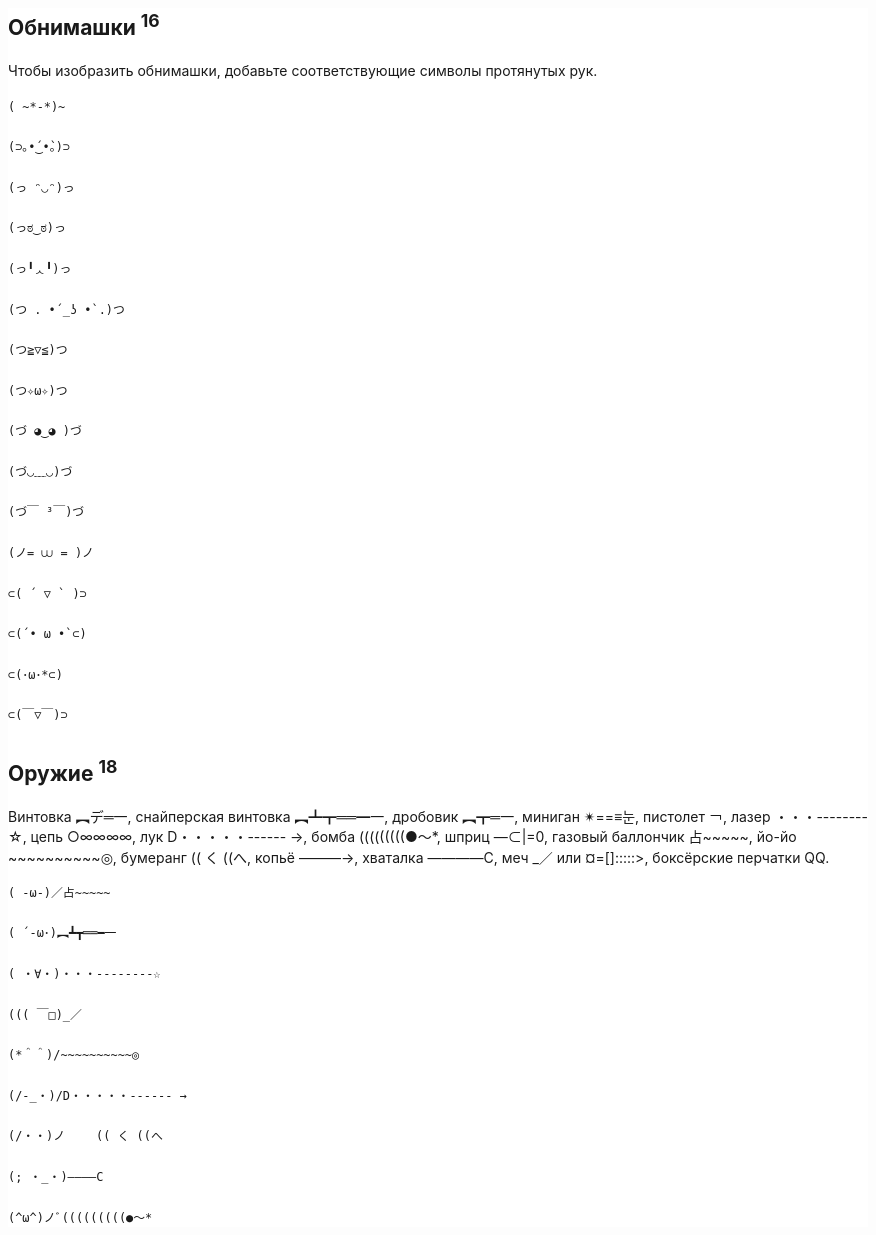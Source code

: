 ## Обнимашки <sup>16</sup>


Чтобы изобразить обнимашки, добавьте соответствующие символы протянутых рук.

```
( ~*-*)~

(⊃｡•́‿•̀｡)⊃

(っ ᵔ◡ᵔ)っ

(っಠ‿ಠ)っ

(っ╹ᆺ╹)っ

(つ . •́ _ʖ •̀ .)つ

(つ≧▽≦)つ

(つ✧ω✧)つ

(づ ◕‿◕ )づ

(づ◡﹏◡)づ

(づ￣ ³￣)づ

(ノ= ⩊ = )ノ

⊂( ´ ▽ ` )⊃

⊂(´• ω •`⊂)

⊂(･ω･*⊂)

⊂(￣▽￣)⊃
```

## Оружие <sup>18</sup>


Винтовка ︻デ═一, снайперская винтовка ︻┻┳══━一, дробовик ︻┳═一, миниган ✴==≡눈, пистолет ￢, лазер ・・・--------☆, цепь ○∞∞∞∞, лук D・・・・・------ →, бомба (((((((((●～*, шприц ―⊂|=0, газовый баллончик 占~~~~~, йо-йо ~~~~~~~~~~◎, бумеранг (( く ((へ, копьё ―――→, хваталка ――――C, меч _／ или ¤=[]:::::>, боксёрские перчатки QQ.

```
( -ω-)／占~~~~~

( ´-ω･)︻┻┳══━一

( ・∀・)・・・--------☆

((( ￣□)_／

(*＾＾)/~~~~~~~~~~◎

(/-_・)/D・・・・・------ →

(/・・)ノ　　 (( く ((へ

(; ・_・)――――C

(^ω^)ノﾞ(((((((((●～*
```